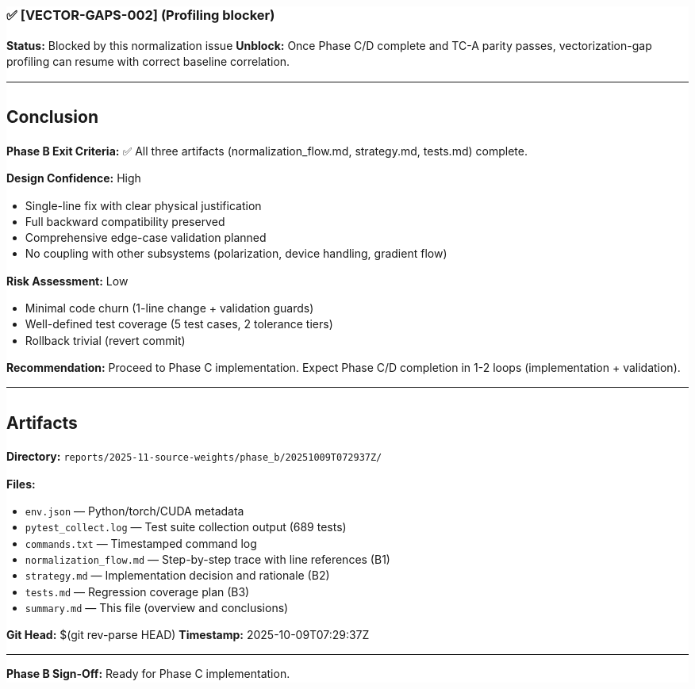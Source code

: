### ✅ [VECTOR-GAPS-002] (Profiling blocker)
**Status:** Blocked by this normalization issue
**Unblock:** Once Phase C/D complete and TC-A parity passes, vectorization-gap profiling can resume with correct baseline correlation.

---

## Conclusion

**Phase B Exit Criteria:** ✅ All three artifacts (normalization_flow.md, strategy.md, tests.md) complete.

**Design Confidence:** High
- Single-line fix with clear physical justification
- Full backward compatibility preserved
- Comprehensive edge-case validation planned
- No coupling with other subsystems (polarization, device handling, gradient flow)

**Risk Assessment:** Low
- Minimal code churn (1-line change + validation guards)
- Well-defined test coverage (5 test cases, 2 tolerance tiers)
- Rollback trivial (revert commit)

**Recommendation:** Proceed to Phase C implementation. Expect Phase C/D completion in 1-2 loops (implementation + validation).

---

## Artifacts

**Directory:** `reports/2025-11-source-weights/phase_b/20251009T072937Z/`

**Files:**
- `env.json` — Python/torch/CUDA metadata
- `pytest_collect.log` — Test suite collection output (689 tests)
- `commands.txt` — Timestamped command log
- `normalization_flow.md` — Step-by-step trace with line references (B1)
- `strategy.md` — Implementation decision and rationale (B2)
- `tests.md` — Regression coverage plan (B3)
- `summary.md` — This file (overview and conclusions)

**Git Head:** $(git rev-parse HEAD)
**Timestamp:** 2025-10-09T07:29:37Z

---

**Phase B Sign-Off:** Ready for Phase C implementation.
